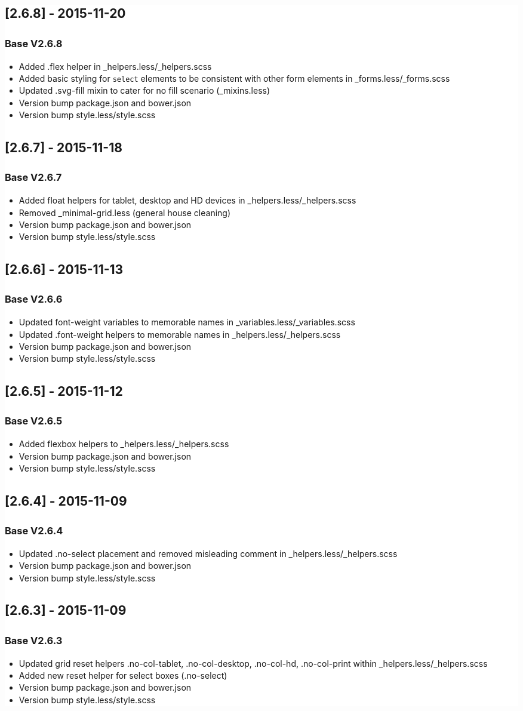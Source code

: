 
## [2.6.8] - 2015-11-20
### Base V2.6.8
- Added .flex helper in _helpers.less/_helpers.scss
- Added basic styling for `select` elements to be consistent with other form elements in _forms.less/_forms.scss
- Updated .svg-fill mixin to cater for no fill scenario (_mixins.less)
- Version bump package.json and bower.json
- Version bump style.less/style.scss


## [2.6.7] - 2015-11-18
### Base V2.6.7
- Added float helpers for tablet, desktop and HD devices in _helpers.less/_helpers.scss
- Removed _minimal-grid.less (general house cleaning)
- Version bump package.json and bower.json
- Version bump style.less/style.scss


## [2.6.6] - 2015-11-13
### Base V2.6.6
- Updated font-weight variables to memorable names in _variables.less/_variables.scss
- Updated .font-weight helpers to memorable names in _helpers.less/_helpers.scss
- Version bump package.json and bower.json
- Version bump style.less/style.scss


## [2.6.5] - 2015-11-12
### Base V2.6.5
- Added flexbox helpers to _helpers.less/_helpers.scss
- Version bump package.json and bower.json
- Version bump style.less/style.scss


## [2.6.4] - 2015-11-09
### Base V2.6.4
- Updated .no-select placement and removed misleading comment in _helpers.less/_helpers.scss
- Version bump package.json and bower.json
- Version bump style.less/style.scss


## [2.6.3] - 2015-11-09
### Base V2.6.3
- Updated grid reset helpers .no-col-tablet, .no-col-desktop, .no-col-hd, .no-col-print within _helpers.less/_helpers.scss
- Added new reset helper for select boxes (.no-select)
- Version bump package.json and bower.json
- Version bump style.less/style.scss
